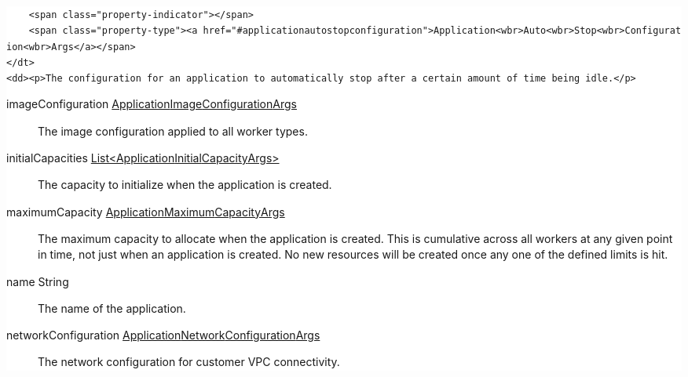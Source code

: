         <span class="property-indicator"></span>
        <span class="property-type"><a href="#applicationautostopconfiguration">Application<wbr>Auto<wbr>Stop<wbr>Configuration<wbr>Args</a></span>
    </dt>
    <dd><p>The configuration for an application to automatically stop after a certain amount of time being idle.</p>
</dd><dt class="property-optional"
            title="Optional">
        <span id="state_imageconfiguration_java">
<a data-swiftype-name="resource-property" data-swiftype-type="text" href="#state_imageconfiguration_java" style="color: inherit; text-decoration: inherit;">image<wbr>Configuration</a>
</span>
        <span class="property-indicator"></span>
        <span class="property-type"><a href="#applicationimageconfiguration">Application<wbr>Image<wbr>Configuration<wbr>Args</a></span>
    </dt>
    <dd><p>The image configuration applied to all worker types.</p>
</dd><dt class="property-optional"
            title="Optional">
        <span id="state_initialcapacities_java">
<a data-swiftype-name="resource-property" data-swiftype-type="text" href="#state_initialcapacities_java" style="color: inherit; text-decoration: inherit;">initial<wbr>Capacities</a>
</span>
        <span class="property-indicator"></span>
        <span class="property-type"><a href="#applicationinitialcapacity">List&lt;Application<wbr>Initial<wbr>Capacity<wbr>Args&gt;</a></span>
    </dt>
    <dd><p>The capacity to initialize when the application is created.</p>
</dd><dt class="property-optional"
            title="Optional">
        <span id="state_maximumcapacity_java">
<a data-swiftype-name="resource-property" data-swiftype-type="text" href="#state_maximumcapacity_java" style="color: inherit; text-decoration: inherit;">maximum<wbr>Capacity</a>
</span>
        <span class="property-indicator"></span>
        <span class="property-type"><a href="#applicationmaximumcapacity">Application<wbr>Maximum<wbr>Capacity<wbr>Args</a></span>
    </dt>
    <dd><p>The maximum capacity to allocate when the application is created. This is cumulative across all workers at any given point in time, not just when an application is created. No new resources will be created once any one of the defined limits is hit.</p>
</dd><dt class="property-optional property-replacement"
            title="Optional">
        <span id="state_name_java">
<a data-swiftype-name="resource-property" data-swiftype-type="text" href="#state_name_java" style="color: inherit; text-decoration: inherit;">name</a>
</span>
        <span class="property-indicator"></span>
        <span class="property-type">String</span>
    </dt>
    <dd><p>The name of the application.</p>
</dd><dt class="property-optional"
            title="Optional">
        <span id="state_networkconfiguration_java">
<a data-swiftype-name="resource-property" data-swiftype-type="text" href="#state_networkconfiguration_java" style="color: inherit; text-decoration: inherit;">network<wbr>Configuration</a>
</span>
        <span class="property-indicator"></span>
        <span class="property-type"><a href="#applicationnetworkconfiguration">Application<wbr>Network<wbr>Configuration<wbr>Args</a></span>
    </dt>
    <dd><p>The network configuration for customer VPC connectivity.</p>
</dd><dt class="property-optional"
            title="Optional">